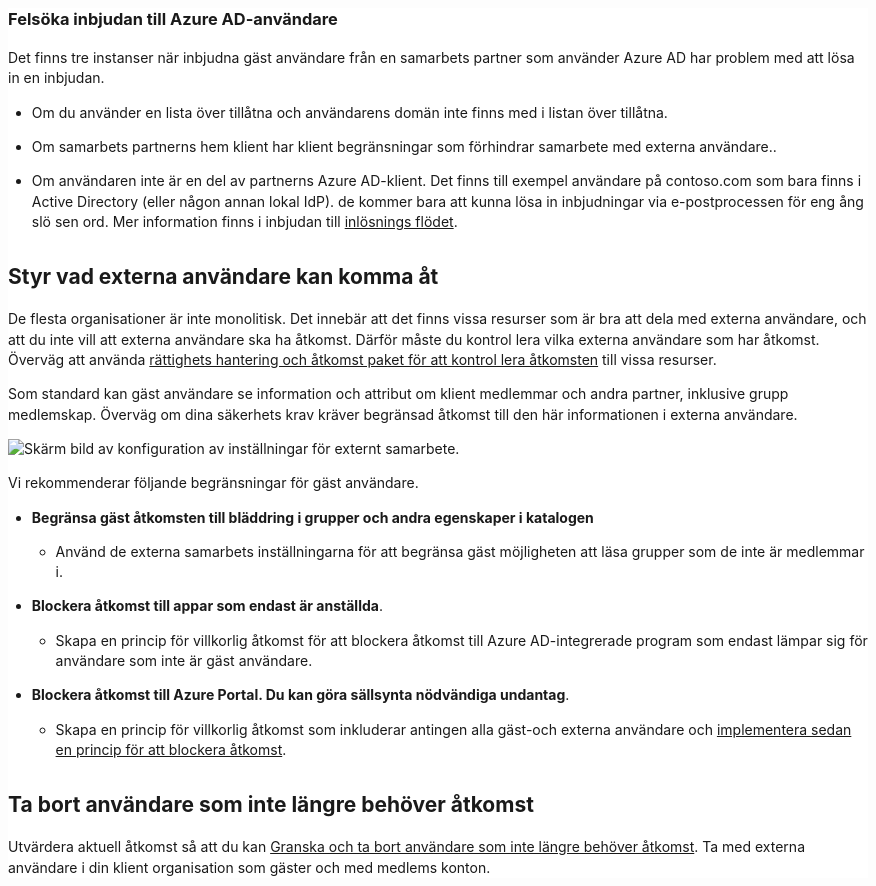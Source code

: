 ### <a name="troubleshoot-invitation-redemption-to-azure-ad-users"></a>Felsöka inbjudan till Azure AD-användare

Det finns tre instanser när inbjudna gäst användare från en samarbets partner som använder Azure AD har problem med att lösa in en inbjudan.

* Om du använder en lista över tillåtna och användarens domän inte finns med i listan över tillåtna.

* Om samarbets partnerns hem klient har klient begränsningar som förhindrar samarbete med externa användare..

* Om användaren inte är en del av partnerns Azure AD-klient. Det finns till exempel användare på contoso.com som bara finns i Active Directory (eller någon annan lokal IdP). de kommer bara att kunna lösa in inbjudningar via e-postprocessen för eng ång slö sen ord. Mer information finns i inbjudan till [inlösnings flödet](../external-identities/redemption-experience.md).

## <a name="control-what-external-users-can-access"></a>Styr vad externa användare kan komma åt

De flesta organisationer är inte monolitisk. Det innebär att det finns vissa resurser som är bra att dela med externa användare, och att du inte vill att externa användare ska ha åtkomst. Därför måste du kontrol lera vilka externa användare som har åtkomst. Överväg att använda [rättighets hantering och åtkomst paket för att kontrol lera åtkomsten](6-secure-access-entitlement-managment.md) till vissa resurser.

Som standard kan gäst användare se information och attribut om klient medlemmar och andra partner, inklusive grupp medlemskap. Överväg om dina säkerhets krav kräver begränsad åtkomst till den här informationen i externa användare.

![Skärm bild av konfiguration av inställningar för externt samarbete.](media/secure-external-access/5-external-collaboration-settings.png)

Vi rekommenderar följande begränsningar för gäst användare.

* **Begränsa gäst åtkomsten till bläddring i grupper och andra egenskaper i katalogen**

   * Använd de externa samarbets inställningarna för att begränsa gäst möjligheten att läsa grupper som de inte är medlemmar i.

* **Blockera åtkomst till appar som endast är anställda**.

   * Skapa en princip för villkorlig åtkomst för att blockera åtkomst till Azure AD-integrerade program som endast lämpar sig för användare som inte är gäst användare. 

* **Blockera åtkomst till Azure Portal. Du kan göra sällsynta nödvändiga undantag**. 

   * Skapa en princip för villkorlig åtkomst som inkluderar antingen alla gäst-och externa användare och [implementera sedan en princip för att blockera åtkomst](https://docs.microsoft.com/azure/role-based-access-control/conditional-access-azure-management).

 

## <a name="remove-users-who-no-longer-need-access"></a>Ta bort användare som inte längre behöver åtkomst

Utvärdera aktuell åtkomst så att du kan [Granska och ta bort användare som inte längre behöver åtkomst](../governance/access-reviews-external-users.md). Ta med externa användare i din klient organisation som gäster och med medlems konton. 

